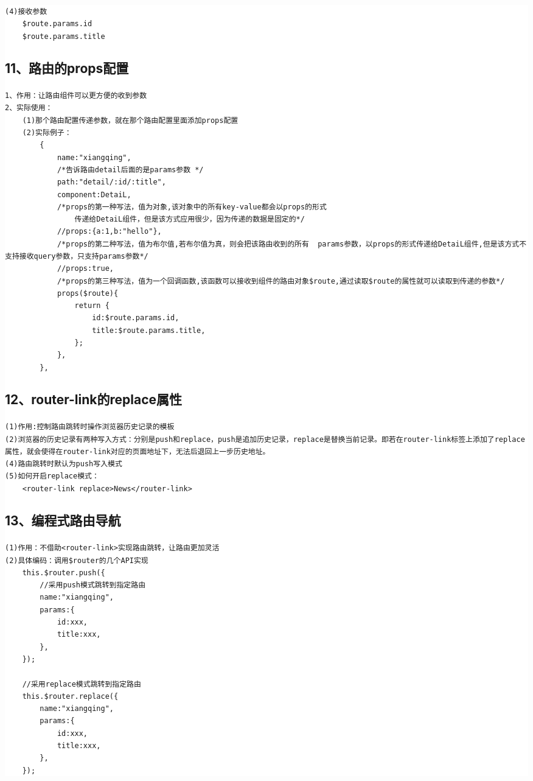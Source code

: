     (4)接收参数
        $route.params.id
        $route.params.title
## 11、路由的props配置
    1、作用：让路由组件可以更方便的收到参数
    2、实际使用：
        (1)那个路由配置传递参数，就在那个路由配置里面添加props配置
        (2)实际例子：
            {
                name:"xiangqing",
                /*告诉路由detail后面的是params参数 */
                path:"detail/:id/:title",
                component:DetaiL,
                /*props的第一种写法，值为对象,该对象中的所有key-value都会以props的形式
                    传递给DetaiL组件，但是该方式应用很少，因为传递的数据是固定的*/
                //props:{a:1,b:"hello"},
                /*props的第二种写法，值为布尔值,若布尔值为真，则会把该路由收到的所有  params参数，以props的形式传递给DetaiL组件,但是该方式不支持接收query参数，只支持params参数*/
                //props:true,
                /*props的第三种写法，值为一个回调函数,该函数可以接收到组件的路由对象$route,通过读取$route的属性就可以读取到传递的参数*/
                props($route){
                    return {
                        id:$route.params.id,
                        title:$route.params.title,
                    };
                },
            },

## 12、router-link的replace属性
    (1)作用:控制路由跳转时操作浏览器历史记录的模板
    (2)浏览器的历史记录有两种写入方式：分别是push和replace，push是追加历史记录，replace是替换当前记录。即若在router-link标签上添加了replace属性，就会使得在router-link对应的页面地址下，无法后退回上一步历史地址。
    (4)路由跳转时默认为push写入模式
    (5)如何开启replace模式：
        <router-link replace>News</router-link>
## 13、编程式路由导航
    (1)作用：不借助<router-link>实现路由跳转，让路由更加灵活
    (2)具体编码：调用$router的几个API实现
        this.$router.push({
            //采用push模式跳转到指定路由
            name:"xiangqing",
            params:{
                id:xxx,
                title:xxx,
            },
        });

        //采用replace模式跳转到指定路由
        this.$router.replace({
            name:"xiangqing",
            params:{
                id:xxx,
                title:xxx,
            },
        });
        